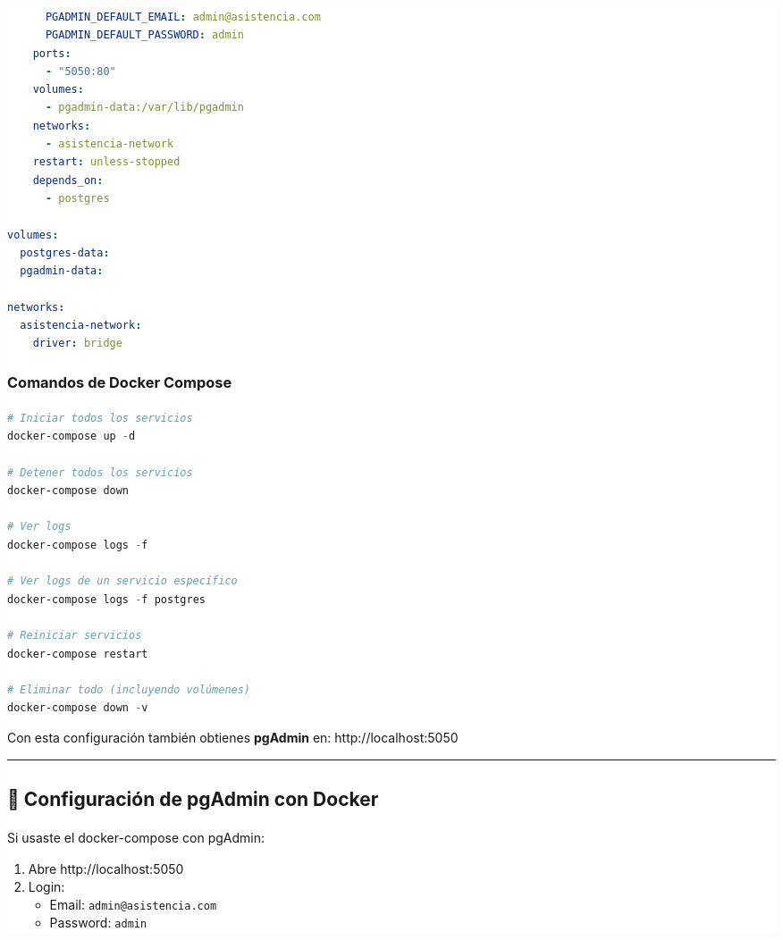 ```yaml
      PGADMIN_DEFAULT_EMAIL: admin@asistencia.com
      PGADMIN_DEFAULT_PASSWORD: admin
    ports:
      - "5050:80"
    volumes:
      - pgadmin-data:/var/lib/pgadmin
    networks:
      - asistencia-network
    restart: unless-stopped
    depends_on:
      - postgres

volumes:
  postgres-data:
  pgadmin-data:

networks:
  asistencia-network:
    driver: bridge
```

### Comandos de Docker Compose

```powershell
# Iniciar todos los servicios
docker-compose up -d

# Detener todos los servicios
docker-compose down

# Ver logs
docker-compose logs -f

# Ver logs de un servicio específico
docker-compose logs -f postgres

# Reiniciar servicios
docker-compose restart

# Eliminar todo (incluyendo volúmenes)
docker-compose down -v
```

Con esta configuración también obtienes **pgAdmin** en: http://localhost:5050

---

## 🔧 Configuración de pgAdmin con Docker

Si usaste el docker-compose con pgAdmin:

1. Abre http://localhost:5050
2. Login:
   - Email: `admin@asistencia.com`
   - Password: `admin`
